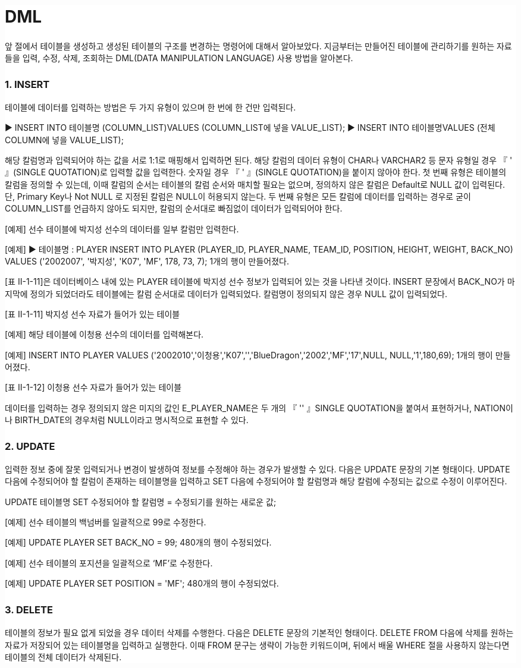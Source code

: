 # DML

앞 절에서 테이블을 생성하고 생성된 테이블의 구조를 변경하는 명령어에 대해서 알아보았다. 지금부터는 만들어진 테이블에 관리하기를 원하는 자료들을 입력, 수정, 삭제, 조회하는 DML(DATA MANIPULATION LANGUAGE) 사용 방법을 알아본다.

### 1. INSERT

테이블에 데이터를 입력하는 방법은 두 가지 유형이 있으며 한 번에 한 건만 입력된다.

▶ INSERT INTO 테이블명 (COLUMN_LIST)VALUES (COLUMN_LIST에 넣을 VALUE_LIST); ▶ INSERT INTO 테이블명VALUES (전체 COLUMN에 넣을 VALUE_LIST);

해당 칼럼명과 입력되어야 하는 값을 서로 1:1로 매핑해서 입력하면 된다. 해당 칼럼의 데이터 유형이 CHAR나 VARCHAR2 등 문자 유형일 경우 『 ' 』(SINGLE QUOTATION)로 입력할 값을 입력한다. 숫자일 경우 『 ' 』(SINGLE QUOTATION)을 붙이지 않아야 한다. 첫 번째 유형은 테이블의 칼럼을 정의할 수 있는데, 이때 칼럼의 순서는 테이블의 칼럼 순서와 매치할 필요는 없으며, 정의하지 않은 칼럼은 Default로 NULL 값이 입력된다. 단, Primary Key나 Not NULL 로 지정된 칼럼은 NULL이 허용되지 않는다. 두 번째 유형은 모든 칼럼에 데이터를 입력하는 경우로 굳이 COLUMN_LIST를 언급하지 않아도 되지만, 칼럼의 순서대로 빠짐없이 데이터가 입력되어야 한다.

[예제] 선수 테이블에 박지성 선수의 데이터를 일부 칼럼만 입력한다.

[예제] ▶ 테이블명 : PLAYER INSERT INTO PLAYER (PLAYER_ID, PLAYER_NAME, TEAM_ID, POSITION, HEIGHT, WEIGHT, BACK_NO) VALUES ('2002007', '박지성', 'K07', 'MF', 178, 73, 7); 1개의 행이 만들어졌다.

[표 Ⅱ-1-11]은 데이터베이스 내에 있는 PLAYER 테이블에 박지성 선수 정보가 입력되어 있는 것을 나타낸 것이다. INSERT 문장에서 BACK_NO가 마지막에 정의가 되었더라도 테이블에는 칼럼 순서대로 데이터가 입력되었다. 칼럼명이 정의되지 않은 경우 NULL 값이 입력되었다.

[표 Ⅱ-1-11] 박지성 선수 자료가 들어가 있는 테이블

[예제] 해당 테이블에 이청용 선수의 데이터를 입력해본다.

[예제] INSERT INTO PLAYER VALUES ('2002010','이청용','K07','','BlueDragon','2002','MF','17',NULL, NULL,'1',180,69); 1개의 행이 만들어졌다.

[표 Ⅱ-1-12] 이청용 선수 자료가 들어가 있는 테이블

데이터를 입력하는 경우 정의되지 않은 미지의 값인 E_PLAYER_NAME은 두 개의 『 '' 』SINGLE QUOTATION을 붙여서 표현하거나, NATION이나 BIRTH_DATE의 경우처럼 NULL이라고 명시적으로 표현할 수 있다.

### 2. UPDATE

입력한 정보 중에 잘못 입력되거나 변경이 발생하여 정보를 수정해야 하는 경우가 발생할 수 있다. 다음은 UPDATE 문장의 기본 형태이다. UPDATE 다음에 수정되어야 할 칼럼이 존재하는 테이블명을 입력하고 SET 다음에 수정되어야 할 칼럼명과 해당 칼럼에 수정되는 값으로 수정이 이루어진다.

UPDATE 테이블명 SET 수정되어야 할 칼럼명 = 수정되기를 원하는 새로운 값;

[예제] 선수 테이블의 백넘버를 일괄적으로 99로 수정한다.

[예제] UPDATE PLAYER SET BACK_NO = 99; 480개의 행이 수정되었다.

[예제] 선수 테이블의 포지션을 일괄적으로 ‘MF’로 수정한다.

[예제] UPDATE PLAYER SET POSITION = 'MF'; 480개의 행이 수정되었다.

### 3. DELETE

테이블의 정보가 필요 없게 되었을 경우 데이터 삭제를 수행한다. 다음은 DELETE 문장의 기본적인 형태이다. DELETE FROM 다음에 삭제를 원하는 자료가 저장되어 있는 테이블명을 입력하고 실행한다. 이때 FROM 문구는 생략이 가능한 키워드이며, 뒤에서 배울 WHERE 절을 사용하지 않는다면 테이블의 전체 데이터가 삭제된다.

